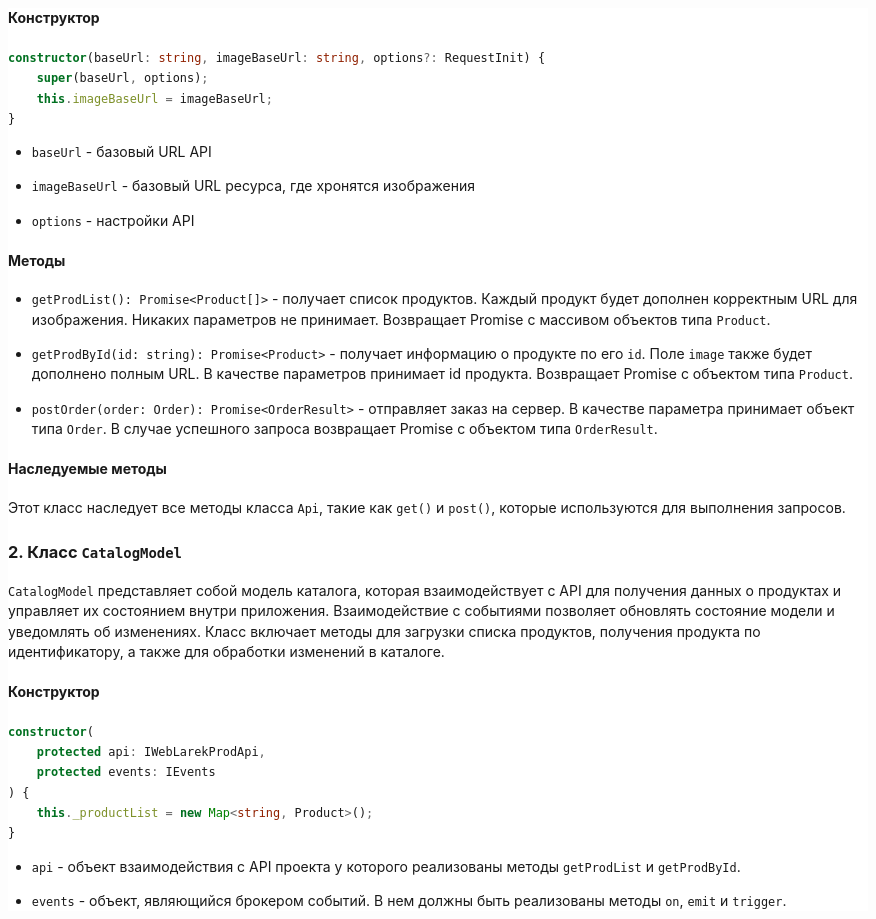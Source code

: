 #### Конструктор
```typescript
constructor(baseUrl: string, imageBaseUrl: string, options?: RequestInit) {
    super(baseUrl, options);
    this.imageBaseUrl = imageBaseUrl;
}
```

- `baseUrl` - базовый URL API

- `imageBaseUrl` - базовый URL ресурса, где хронятся изображения

- `options` - настройки API

#### Методы 

- `getProdList(): Promise<Product[]>` - получает список продуктов. Каждый продукт будет дополнен корректным URL для изображения. Никаких параметров не принимает. Возвращает Promise с массивом объектов типа `Product`.

- `getProdById(id: string): Promise<Product>` - получает информацию о продукте по его `id`. Поле `image` также будет дополнено полным URL. В качестве параметров принимает id продукта. Возвращает Promise с объектом типа `Product`.

- `postOrder(order: Order): Promise<OrderResult>` - отправляет заказ на сервер. В качестве параметра принимает объект типа `Order`. В случае успешного запроса возвращает Promise с объектом типа `OrderResult`.

#### Наследуемые методы

Этот класс наследует все методы класса `Api`, такие как `get()` и `post()`, которые используются для выполнения запросов.

### 2. Класс `CatalogModel`

`CatalogModel` представляет собой модель каталога, которая взаимодействует с API для получения данных о продуктах и управляет их состоянием внутри приложения. Взаимодействие с событиями позволяет обновлять состояние модели и уведомлять об изменениях. Класс включает методы для загрузки списка продуктов, получения продукта по идентификатору, а также для обработки изменений в каталоге.

#### Конструктор
```typescript
constructor(
    protected api: IWebLarekProdApi,
    protected events: IEvents
) {
    this._productList = new Map<string, Product>();
}
```

- `api` - объект взаимодействия с API проекта у которого реализованы методы `getProdList` и `getProdById`. 

- `events` - объект, являющийся брокером событий. В нем должны быть реализованы методы `on`, `emit` и `trigger`. 
